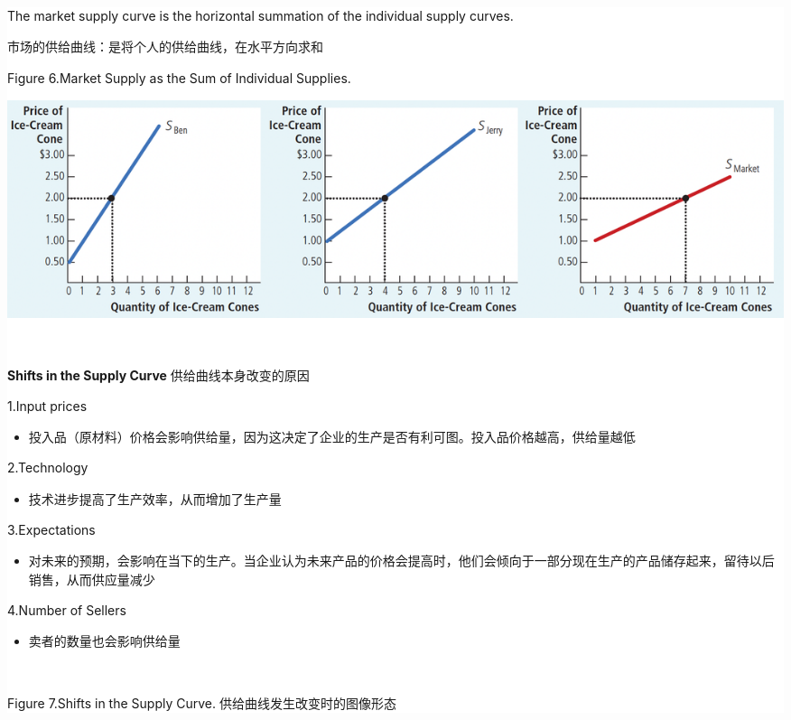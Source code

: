 The market supply curve is the horizontal summation of the individual supply curves.

市场的供给曲线：是将个人的供给曲线，在水平方向求和

Figure 6.Market Supply as the Sum of Individual Supplies.

![image-20240915112552497](./images/image-20240915112552497.png)



$~$

**Shifts in the Supply Curve**
供给曲线本身改变的原因

1.Input prices

+ 投入品（原材料）价格会影响供给量，因为这决定了企业的生产是否有利可图。投入品价格越高，供给量越低

2.Technology

+ 技术进步提高了生产效率，从而增加了生产量

3.Expectations

+ 对未来的预期，会影响在当下的生产。当企业认为未来产品的价格会提高时，他们会倾向于一部分现在生产的产品储存起来，留待以后销售，从而供应量减少

4.Number of Sellers

+ 卖者的数量也会影响供给量

$~$

Figure 7.Shifts in the Supply Curve. 供给曲线发生改变时的图像形态
